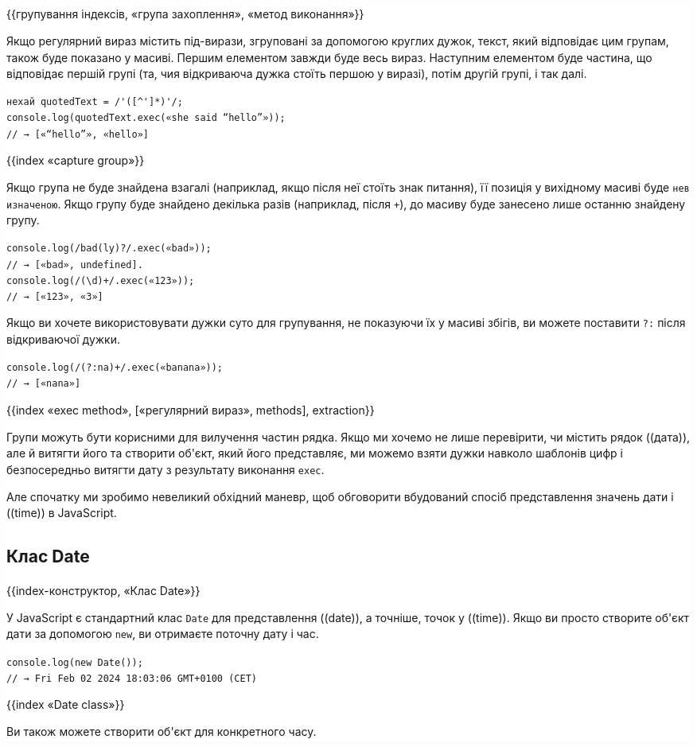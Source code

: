 {{групування індексів, «група захоплення», «метод виконання»}}

Якщо регулярний вираз містить під-вирази, згруповані за допомогою круглих дужок, текст, який відповідає цим групам, також буде показано у масиві. Першим елементом завжди буде весь вираз. Наступним елементом буде частина, що відповідає першій групі (та, чия відкриваюча дужка стоїть першою у виразі), потім другій групі, і так далі.

```
нехай quotedText = /'([^']*)'/;
console.log(quotedText.exec(«she said “hello”»));
// → [«“hello”», «hello»]
```

{{index «capture group»}}

Якщо група не буде знайдена взагалі (наприклад, якщо після неї стоїть знак питання), її позиція у вихідному масиві буде `невизначеною`. Якщо групу буде знайдено декілька разів (наприклад, після `+`), до масиву буде занесено лише останню знайдену групу.

```
console.log(/bad(ly)?/.exec(«bad»));
// → [«bad», undefined].
console.log(/(\d)+/.exec(«123»));
// → [«123», «3»]
```

Якщо ви хочете використовувати дужки суто для групування, не показуючи їх у масиві збігів, ви можете поставити `?:` після відкриваючої дужки.

```
console.log(/(?:na)+/.exec(«banana»));
// → [«nana»]
```

{{index «exec method», [«регулярний вираз», methods], extraction}}

Групи можуть бути корисними для вилучення частин рядка. Якщо ми хочемо не лише перевірити, чи містить рядок ((дата)), але й витягти його та створити об'єкт, який його представляє, ми можемо взяти дужки навколо шаблонів цифр і безпосередньо витягти дату з результату виконання `exec`.

Але спочатку ми зробимо невеликий обхідний маневр, щоб обговорити вбудований спосіб представлення значень дати і ((time)) в JavaScript.

## Клас Date

{{index-конструктор, «Клас Date»}}

У JavaScript є стандартний клас `Date` для представлення ((date)), а точніше, точок у ((time)). Якщо ви просто створите об'єкт дати за допомогою `new`, ви отримаєте поточну дату і час.

```{test: no}
console.log(new Date());
// → Fri Feb 02 2024 18:03:06 GMT+0100 (CET)
```

{{index «Date class»}}

Ви також можете створити об'єкт для конкретного часу.
